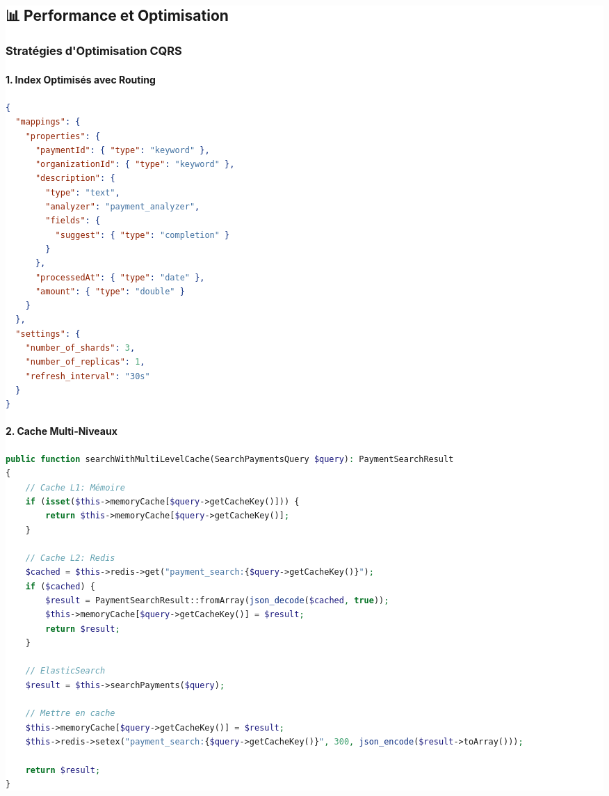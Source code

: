 ```php
```

## 📊 **Performance et Optimisation**

### **Stratégies d'Optimisation CQRS**

#### **1. Index Optimisés avec Routing**
```json
{
  "mappings": {
    "properties": {
      "paymentId": { "type": "keyword" },
      "organizationId": { "type": "keyword" },
      "description": { 
        "type": "text",
        "analyzer": "payment_analyzer",
        "fields": {
          "suggest": { "type": "completion" }
        }
      },
      "processedAt": { "type": "date" },
      "amount": { "type": "double" }
    }
  },
  "settings": {
    "number_of_shards": 3,
    "number_of_replicas": 1,
    "refresh_interval": "30s"
  }
}
```

#### **2. Cache Multi-Niveaux**
```php
public function searchWithMultiLevelCache(SearchPaymentsQuery $query): PaymentSearchResult
{
    // Cache L1: Mémoire
    if (isset($this->memoryCache[$query->getCacheKey()])) {
        return $this->memoryCache[$query->getCacheKey()];
    }
    
    // Cache L2: Redis
    $cached = $this->redis->get("payment_search:{$query->getCacheKey()}");
    if ($cached) {
        $result = PaymentSearchResult::fromArray(json_decode($cached, true));
        $this->memoryCache[$query->getCacheKey()] = $result;
        return $result;
    }
    
    // ElasticSearch
    $result = $this->searchPayments($query);
    
    // Mettre en cache
    $this->memoryCache[$query->getCacheKey()] = $result;
    $this->redis->setex("payment_search:{$query->getCacheKey()}", 300, json_encode($result->toArray()));
    
    return $result;
}
```
